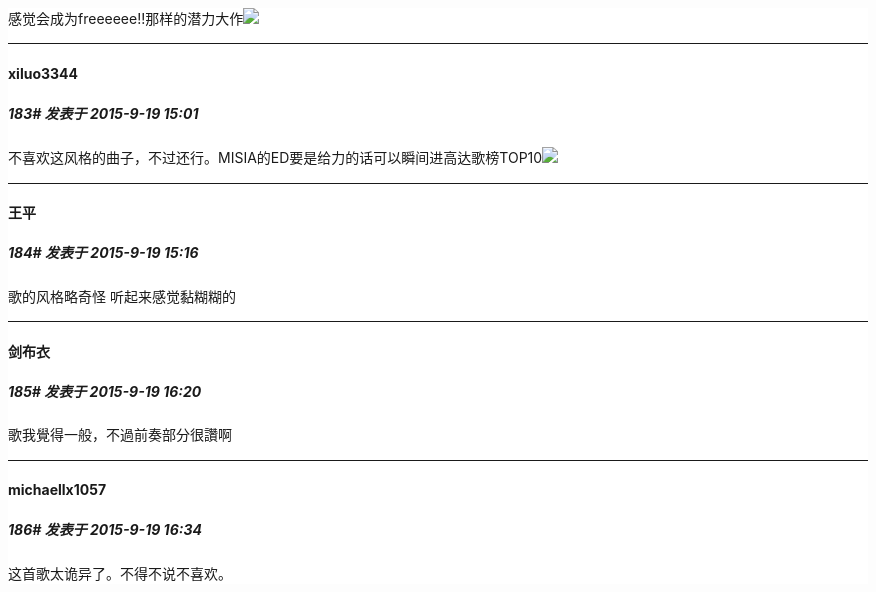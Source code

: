 


感觉会成为freeeeee!!那样的潜力大作<img src="https://static.saraba1st.com/image/smiley/face/161.jpg" referrerpolicy="no-referrer">







-----

####  xiluo3344  
##### 183#       发表于 2015-9-19 15:01




不喜欢这风格的曲子，不过还行。MISIA的ED要是给力的话可以瞬间进高达歌榜TOP10<img src="https://static.saraba1st.com/image/smiley/face/119.gif" referrerpolicy="no-referrer">







-----

####  王平  
##### 184#       发表于 2015-9-19 15:16




歌的风格略奇怪 听起来感觉黏糊糊的







-----

####  剑布衣  
##### 185#       发表于 2015-9-19 16:20




歌我覺得一般，不過前奏部分很讚啊







-----

####  michaellx1057  
##### 186#       发表于 2015-9-19 16:34




这首歌太诡异了。不得不说不喜欢。

